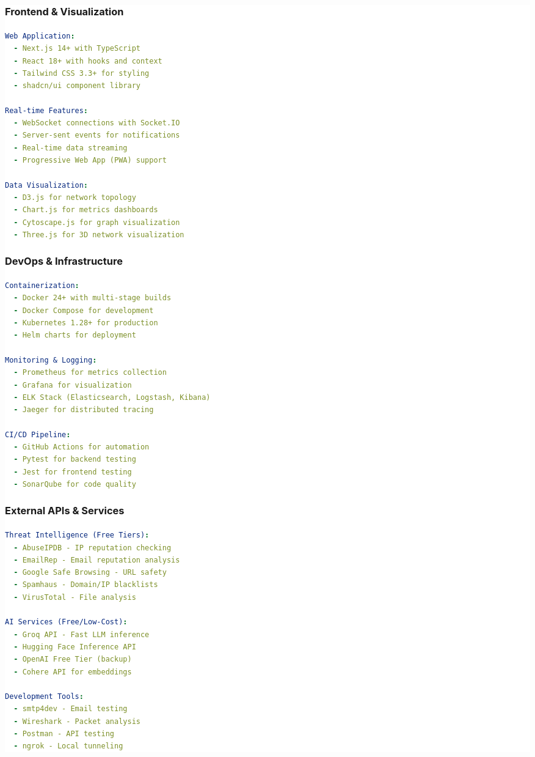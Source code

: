 ### **Frontend & Visualization**
```yaml
Web Application:
  - Next.js 14+ with TypeScript
  - React 18+ with hooks and context
  - Tailwind CSS 3.3+ for styling
  - shadcn/ui component library

Real-time Features:
  - WebSocket connections with Socket.IO
  - Server-sent events for notifications
  - Real-time data streaming
  - Progressive Web App (PWA) support

Data Visualization:
  - D3.js for network topology
  - Chart.js for metrics dashboards
  - Cytoscape.js for graph visualization
  - Three.js for 3D network visualization
```

### **DevOps & Infrastructure**
```yaml
Containerization:
  - Docker 24+ with multi-stage builds
  - Docker Compose for development
  - Kubernetes 1.28+ for production
  - Helm charts for deployment

Monitoring & Logging:
  - Prometheus for metrics collection
  - Grafana for visualization
  - ELK Stack (Elasticsearch, Logstash, Kibana)
  - Jaeger for distributed tracing

CI/CD Pipeline:
  - GitHub Actions for automation
  - Pytest for backend testing
  - Jest for frontend testing
  - SonarQube for code quality
```

### **External APIs & Services**
```yaml
Threat Intelligence (Free Tiers):
  - AbuseIPDB - IP reputation checking
  - EmailRep - Email reputation analysis
  - Google Safe Browsing - URL safety
  - Spamhaus - Domain/IP blacklists
  - VirusTotal - File analysis

AI Services (Free/Low-Cost):
  - Groq API - Fast LLM inference
  - Hugging Face Inference API
  - OpenAI Free Tier (backup)
  - Cohere API for embeddings

Development Tools:
  - smtp4dev - Email testing
  - Wireshark - Packet analysis
  - Postman - API testing
  - ngrok - Local tunneling
```
